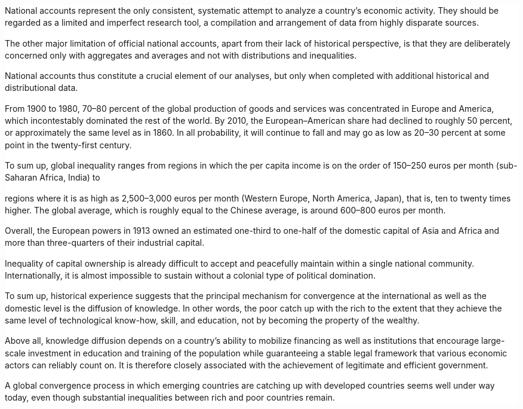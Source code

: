 
National accounts represent the only consistent, systematic attempt to analyze a
country’s economic activity. They should be regarded as a limited and imperfect
research tool, a compilation and arrangement of data from highly disparate
sources.


The other major limitation of official national accounts, apart from their lack
of historical perspective, is that they are deliberately concerned only with
aggregates and averages and not with distributions and inequalities.


National accounts thus constitute a crucial element of our analyses, but only
when completed with additional historical and distributional data.


From 1900 to 1980, 70–80 percent of the global production of goods and services
was concentrated in Europe and America, which incontestably dominated the rest
of the world. By 2010, the European–American share had declined to roughly 50
percent, or approximately the same level as in 1860. In all probability, it will
continue to fall and may go as low as 20–30 percent at some point in the
twenty-first century.


To sum up, global inequality ranges from regions in which the per capita income
is on the order of 150–250 euros per month (sub-Saharan Africa, India) to


regions where it is as high as 2,500–3,000 euros per month (Western Europe,
North America, Japan), that is, ten to twenty times higher. The global average,
which is roughly equal to the Chinese average, is around 600–800 euros per
month.


Overall, the European powers in 1913 owned an estimated one-third to one-half of
the domestic capital of Asia and Africa and more than three-quarters of their
industrial capital.


Inequality of capital ownership is already difficult to accept and peacefully
maintain within a single national community. Internationally, it is almost
impossible to sustain without a colonial type of political domination.


To sum up, historical experience suggests that the principal mechanism for
convergence at the international as well as the domestic level is the diffusion
of knowledge. In other words, the poor catch up with the rich to the extent that
they achieve the same level of technological know-how, skill, and education, not
by becoming the property of the wealthy.


Above all, knowledge diffusion depends on a country’s ability to mobilize
financing as well as institutions that encourage large-scale investment in
education and training of the population while guaranteeing a stable legal
framework that various economic actors can reliably count on. It is therefore
closely associated with the achievement of legitimate and efficient government.


A global convergence process in which emerging countries are catching up with
developed countries seems well under way today, even though substantial
inequalities between rich and poor countries remain.
